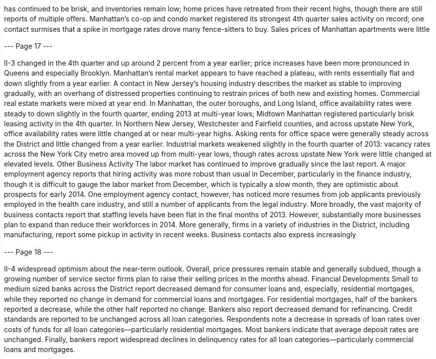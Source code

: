 has continued to be brisk, and inventories remain low; home prices have retreated from their recent
highs, though there are still reports of multiple offers. Manhattan’s co-op and condo market
registered its strongest 4th quarter sales activity on record; one contact surmises that a spike in
mortgage rates drove many fence-sitters to buy. Sales prices of Manhattan apartments were little

--- Page 17 ---

II-3
changed in the 4th quarter and up around 2 percent from a year earlier; price increases have been
more pronounced in Queens and especially Brooklyn. Manhattan’s rental market appears to have
reached a plateau, with rents essentially flat and down slightly from a year earlier. A contact in New
Jersey’s housing industry describes the market as stable to improving gradually, with an overhang of
distressed properties continuing to restrain prices of both new and existing homes.
Commercial real estate markets were mixed at year end. In Manhattan, the outer boroughs,
and Long Island, office availability rates were steady to down slightly in the fourth quarter, ending
2013 at multi-year lows; Midtown Manhattan registered particularly brisk leasing activity in the 4th
quarter. In Northern New Jersey, Westchester and Fairfield counties, and across upstate New York,
office availability rates were little changed at or near multi-year highs. Asking rents for office space
were generally steady across the District and little changed from a year earlier. Industrial markets
weakened slightly in the fourth quarter of 2013: vacancy rates across the New York City metro area
moved up from multi-year lows, though rates across upstate New York were little changed at
elevated levels.
Other Business Activity
The labor market has continued to improve gradually since the last report. A major
employment agency reports that hiring activity was more robust than usual in December, particularly
in the finance industry, though it is difficult to gauge the labor market from December, which is
typically a slow month, they are optimistic about prospects for early 2014. One employment agency
contact, however, has noticed more resumes from job applicants previously employed in the health
care industry, and still a number of applicants from the legal industry. More broadly, the vast
majority of business contacts report that staffing levels have been flat in the final months of 2013.
However, substantially more businesses plan to expand than reduce their workforces in 2014.
More generally, firms in a variety of industries in the District, including manufacturing,
report some pickup in activity in recent weeks. Business contacts also express increasingly

--- Page 18 ---

II-4
widespread optimism about the near-term outlook. Overall, price pressures remain stable and
generally subdued, though a growing number of service sector firms plan to raise their selling prices
in the months ahead.
Financial Developments
Small to medium sized banks across the District report decreased demand for consumer loans
and, especially, residential mortgages, while they reported no change in demand for commercial
loans and mortgages. For residential mortgages, half of the bankers reported a decrease, while the
other half reported no change. Bankers also report decreased demand for refinancing. Credit
standards are reported to be unchanged across all loan categories. Respondents note a decrease in
spreads of loan rates over costs of funds for all loan categories—particularly residential mortgages.
Most bankers indicate that average deposit rates are unchanged. Finally, bankers report widespread
declines in delinquency rates for all loan categories—particularly commercial loans and mortgages.
